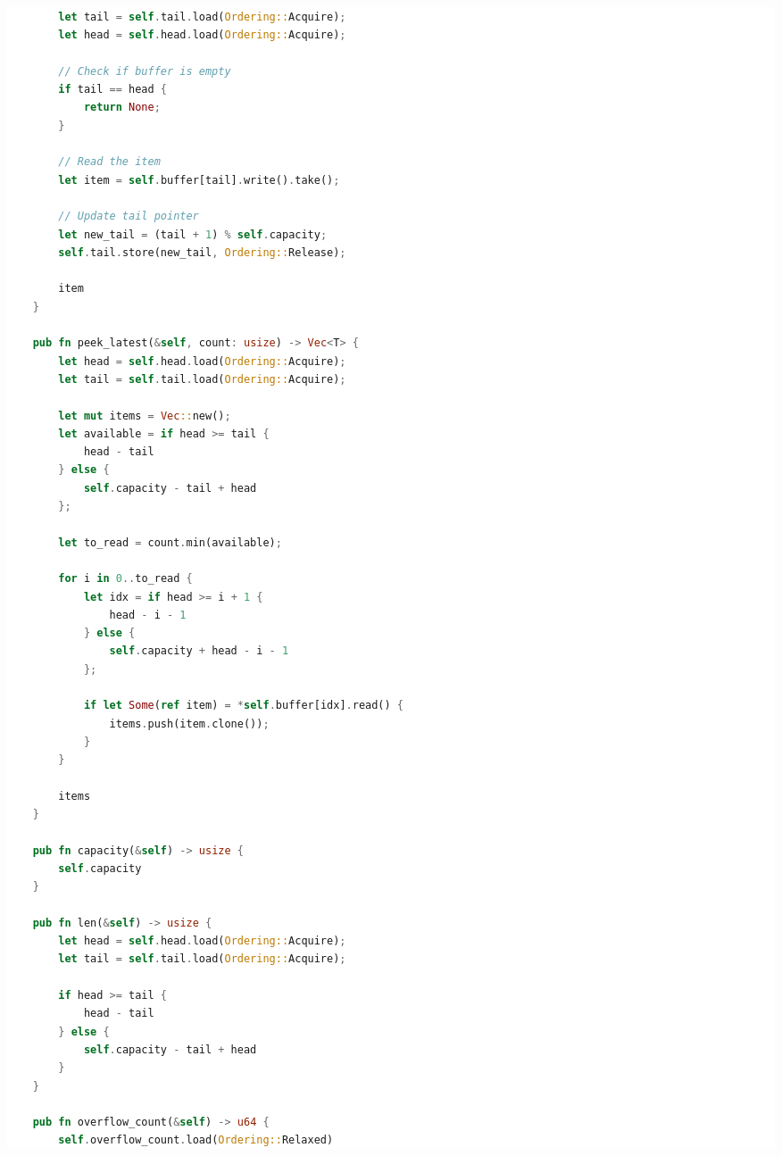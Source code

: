 ```rust
        let tail = self.tail.load(Ordering::Acquire);
        let head = self.head.load(Ordering::Acquire);
        
        // Check if buffer is empty
        if tail == head {
            return None;
        }
        
        // Read the item
        let item = self.buffer[tail].write().take();
        
        // Update tail pointer
        let new_tail = (tail + 1) % self.capacity;
        self.tail.store(new_tail, Ordering::Release);
        
        item
    }
    
    pub fn peek_latest(&self, count: usize) -> Vec<T> {
        let head = self.head.load(Ordering::Acquire);
        let tail = self.tail.load(Ordering::Acquire);
        
        let mut items = Vec::new();
        let available = if head >= tail {
            head - tail
        } else {
            self.capacity - tail + head
        };
        
        let to_read = count.min(available);
        
        for i in 0..to_read {
            let idx = if head >= i + 1 {
                head - i - 1
            } else {
                self.capacity + head - i - 1
            };
            
            if let Some(ref item) = *self.buffer[idx].read() {
                items.push(item.clone());
            }
        }
        
        items
    }
    
    pub fn capacity(&self) -> usize {
        self.capacity
    }
    
    pub fn len(&self) -> usize {
        let head = self.head.load(Ordering::Acquire);
        let tail = self.tail.load(Ordering::Acquire);
        
        if head >= tail {
            head - tail
        } else {
            self.capacity - tail + head
        }
    }
    
    pub fn overflow_count(&self) -> u64 {
        self.overflow_count.load(Ordering::Relaxed)
```